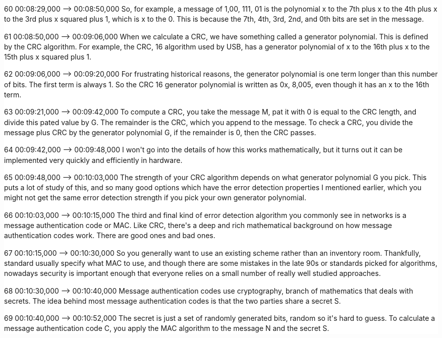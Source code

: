 60
00:08:29,000 --> 00:08:50,000
So, for example, a message of 1,00, 111, 01 is the polynomial x to the 7th plus x to the 4th plus x to the 3rd plus x squared plus 1, which is x to the 0. This is because the 7th, 4th, 3rd, 2nd, and 0th bits are set in the message.

61
00:08:50,000 --> 00:09:06,000
When we calculate a CRC, we have something called a generator polynomial. This is defined by the CRC algorithm. For example, the CRC, 16 algorithm used by USB, has a generator polynomial of x to the 16th plus x to the 15th plus x squared plus 1.

62
00:09:06,000 --> 00:09:20,000
For frustrating historical reasons, the generator polynomial is one term longer than this number of bits. The first term is always 1. So the CRC 16 generator polynomial is written as 0x, 8,005, even though it has an x to the 16th term.

63
00:09:21,000 --> 00:09:42,000
To compute a CRC, you take the message M, pat it with 0 is equal to the CRC length, and divide this pated value by G. The remainder is the CRC, which you append to the message. To check a CRC, you divide the message plus CRC by the generator polynomial G, if the remainder is 0, then the CRC passes.

64
00:09:42,000 --> 00:09:48,000
I won't go into the details of how this works mathematically, but it turns out it can be implemented very quickly and efficiently in hardware.

65
00:09:48,000 --> 00:10:03,000
The strength of your CRC algorithm depends on what generator polynomial G you pick. This puts a lot of study of this, and so many good options which have the error detection properties I mentioned earlier, which you might not get the same error detection strength if you pick your own generator polynomial.

66
00:10:03,000 --> 00:10:15,000
The third and final kind of error detection algorithm you commonly see in networks is a message authentication code or MAC. Like CRC, there's a deep and rich mathematical background on how message authentication codes work. There are good ones and bad ones.

67
00:10:15,000 --> 00:10:30,000
So you generally want to use an existing scheme rather than an inventory room. Thankfully, standard usually specify what MAC to use, and though there are some mistakes in the late 90s or standards picked for algorithms, nowadays security is important enough that everyone relies on a small number of really well studied approaches.

68
00:10:30,000 --> 00:10:40,000
Message authentication codes use cryptography, branch of mathematics that deals with secrets. The idea behind most message authentication codes is that the two parties share a secret S.

69
00:10:40,000 --> 00:10:52,000
The secret is just a set of randomly generated bits, random so it's hard to guess. To calculate a message authentication code C, you apply the MAC algorithm to the message N and the secret S.
